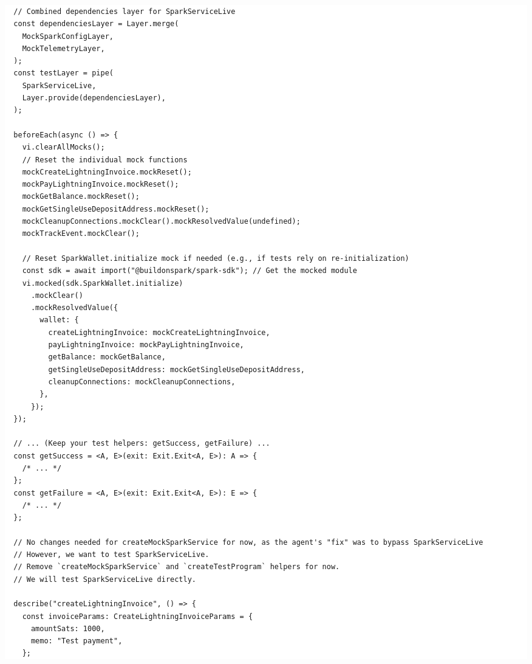       // Combined dependencies layer for SparkServiceLive
      const dependenciesLayer = Layer.merge(
        MockSparkConfigLayer,
        MockTelemetryLayer,
      );
      const testLayer = pipe(
        SparkServiceLive,
        Layer.provide(dependenciesLayer),
      );

      beforeEach(async () => {
        vi.clearAllMocks();
        // Reset the individual mock functions
        mockCreateLightningInvoice.mockReset();
        mockPayLightningInvoice.mockReset();
        mockGetBalance.mockReset();
        mockGetSingleUseDepositAddress.mockReset();
        mockCleanupConnections.mockClear().mockResolvedValue(undefined);
        mockTrackEvent.mockClear();

        // Reset SparkWallet.initialize mock if needed (e.g., if tests rely on re-initialization)
        const sdk = await import("@buildonspark/spark-sdk"); // Get the mocked module
        vi.mocked(sdk.SparkWallet.initialize)
          .mockClear()
          .mockResolvedValue({
            wallet: {
              createLightningInvoice: mockCreateLightningInvoice,
              payLightningInvoice: mockPayLightningInvoice,
              getBalance: mockGetBalance,
              getSingleUseDepositAddress: mockGetSingleUseDepositAddress,
              cleanupConnections: mockCleanupConnections,
            },
          });
      });

      // ... (Keep your test helpers: getSuccess, getFailure) ...
      const getSuccess = <A, E>(exit: Exit.Exit<A, E>): A => {
        /* ... */
      };
      const getFailure = <A, E>(exit: Exit.Exit<A, E>): E => {
        /* ... */
      };

      // No changes needed for createMockSparkService for now, as the agent's "fix" was to bypass SparkServiceLive
      // However, we want to test SparkServiceLive.
      // Remove `createMockSparkService` and `createTestProgram` helpers for now.
      // We will test SparkServiceLive directly.

      describe("createLightningInvoice", () => {
        const invoiceParams: CreateLightningInvoiceParams = {
          amountSats: 1000,
          memo: "Test payment",
        };

